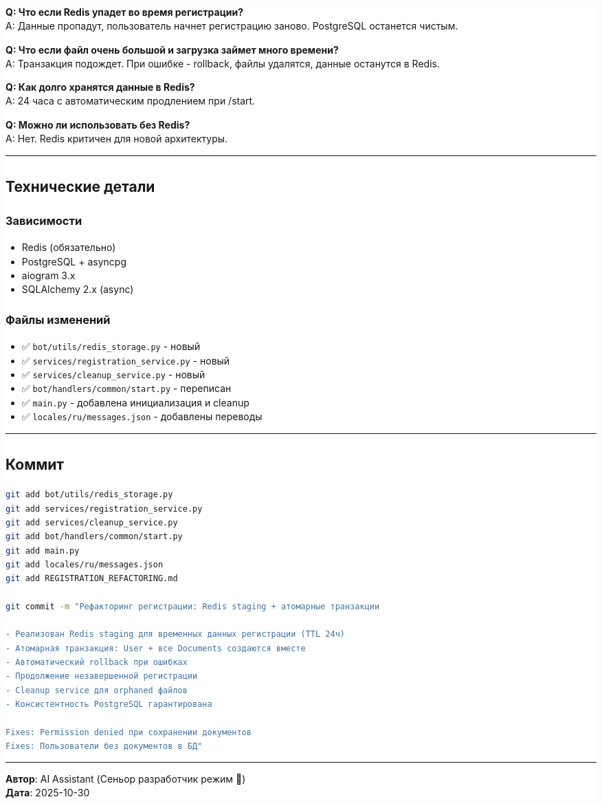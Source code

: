 **Q: Что если Redis упадет во время регистрации?**  
A: Данные пропадут, пользователь начнет регистрацию заново. PostgreSQL останется чистым.

**Q: Что если файл очень большой и загрузка займет много времени?**  
A: Транзакция подождет. При ошибке - rollback, файлы удалятся, данные останутся в Redis.

**Q: Как долго хранятся данные в Redis?**  
A: 24 часа с автоматическим продлением при /start.

**Q: Можно ли использовать без Redis?**  
A: Нет. Redis критичен для новой архитектуры.

---

## Технические детали

### Зависимости
- Redis (обязательно)
- PostgreSQL + asyncpg
- aiogram 3.x
- SQLAlchemy 2.x (async)

### Файлы изменений
- ✅ `bot/utils/redis_storage.py` - новый
- ✅ `services/registration_service.py` - новый
- ✅ `services/cleanup_service.py` - новый
- ✅ `bot/handlers/common/start.py` - переписан
- ✅ `main.py` - добавлена инициализация и cleanup
- ✅ `locales/ru/messages.json` - добавлены переводы

---

## Коммит

```bash
git add bot/utils/redis_storage.py
git add services/registration_service.py
git add services/cleanup_service.py
git add bot/handlers/common/start.py
git add main.py
git add locales/ru/messages.json
git add REGISTRATION_REFACTORING.md

git commit -m "Рефакторинг регистрации: Redis staging + атомарные транзакции

- Реализован Redis staging для временных данных регистрации (TTL 24ч)
- Атомарная транзакция: User + все Documents создаются вместе
- Автоматический rollback при ошибках
- Продолжение незавершенной регистрации
- Cleanup service для orphaned файлов
- Консистентность PostgreSQL гарантирована

Fixes: Permission denied при сохранении документов
Fixes: Пользователи без документов в БД"
```

---

**Автор**: AI Assistant (Сеньор разработчик режим 🚀)  
**Дата**: 2025-10-30

